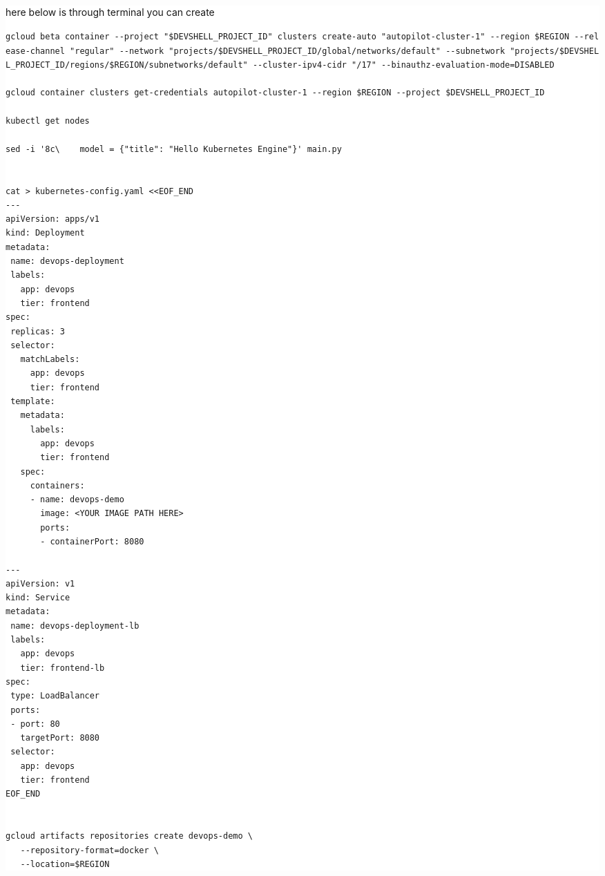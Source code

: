  here below is through terminal you can create 
 ```
 gcloud beta container --project "$DEVSHELL_PROJECT_ID" clusters create-auto "autopilot-cluster-1" --region $REGION --release-channel "regular" --network "projects/$DEVSHELL_PROJECT_ID/global/networks/default" --subnetwork "projects/$DEVSHELL_PROJECT_ID/regions/$REGION/subnetworks/default" --cluster-ipv4-cidr "/17" --binauthz-evaluation-mode=DISABLED

gcloud container clusters get-credentials autopilot-cluster-1 --region $REGION --project $DEVSHELL_PROJECT_ID

kubectl get nodes

sed -i '8c\    model = {"title": "Hello Kubernetes Engine"}' main.py


cat > kubernetes-config.yaml <<EOF_END
---
apiVersion: apps/v1
kind: Deployment
metadata:
  name: devops-deployment
  labels:
    app: devops
    tier: frontend
spec:
  replicas: 3
  selector:
    matchLabels:
      app: devops
      tier: frontend
  template:
    metadata:
      labels:
        app: devops
        tier: frontend
    spec:
      containers:
      - name: devops-demo
        image: <YOUR IMAGE PATH HERE>
        ports:
        - containerPort: 8080

---
apiVersion: v1
kind: Service
metadata:
  name: devops-deployment-lb
  labels:
    app: devops
    tier: frontend-lb
spec:
  type: LoadBalancer
  ports:
  - port: 80
    targetPort: 8080
  selector:
    app: devops
    tier: frontend
EOF_END


gcloud artifacts repositories create devops-demo \
    --repository-format=docker \
    --location=$REGION
 ```